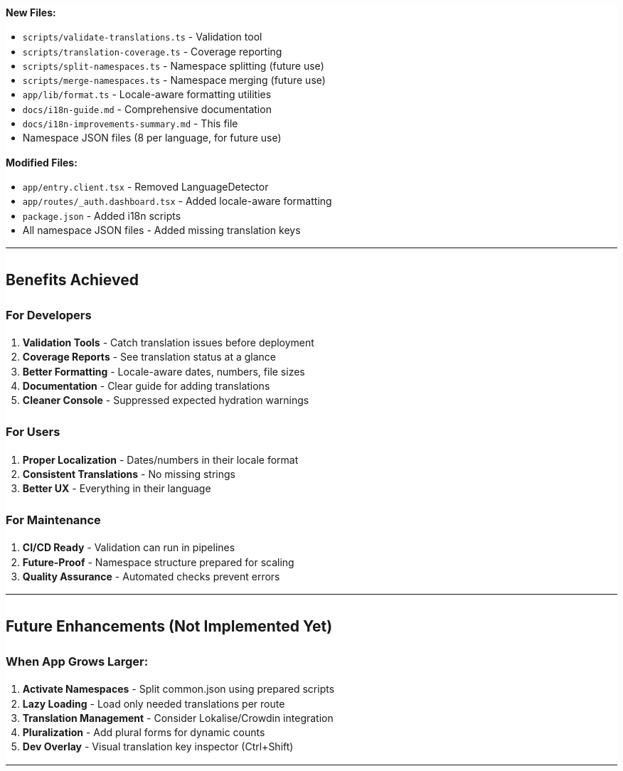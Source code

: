 **New Files:**
- `scripts/validate-translations.ts` - Validation tool
- `scripts/translation-coverage.ts` - Coverage reporting
- `scripts/split-namespaces.ts` - Namespace splitting (future use)
- `scripts/merge-namespaces.ts` - Namespace merging (future use)
- `app/lib/format.ts` - Locale-aware formatting utilities
- `docs/i18n-guide.md` - Comprehensive documentation
- `docs/i18n-improvements-summary.md` - This file
- Namespace JSON files (8 per language, for future use)

**Modified Files:**
- `app/entry.client.tsx` - Removed LanguageDetector
- `app/routes/_auth.dashboard.tsx` - Added locale-aware formatting
- `package.json` - Added i18n scripts
- All namespace JSON files - Added missing translation keys

---

## Benefits Achieved

### For Developers
1. **Validation Tools** - Catch translation issues before deployment
2. **Coverage Reports** - See translation status at a glance
3. **Better Formatting** - Locale-aware dates, numbers, file sizes
4. **Documentation** - Clear guide for adding translations
5. **Cleaner Console** - Suppressed expected hydration warnings

### For Users
1. **Proper Localization** - Dates/numbers in their locale format
2. **Consistent Translations** - No missing strings
3. **Better UX** - Everything in their language

### For Maintenance
1. **CI/CD Ready** - Validation can run in pipelines
2. **Future-Proof** - Namespace structure prepared for scaling
3. **Quality Assurance** - Automated checks prevent errors

---

## Future Enhancements (Not Implemented Yet)

### When App Grows Larger:
1. **Activate Namespaces** - Split common.json using prepared scripts
2. **Lazy Loading** - Load only needed translations per route
3. **Translation Management** - Consider Lokalise/Crowdin integration
4. **Pluralization** - Add plural forms for dynamic counts
5. **Dev Overlay** - Visual translation key inspector (Ctrl+Shift)

---
